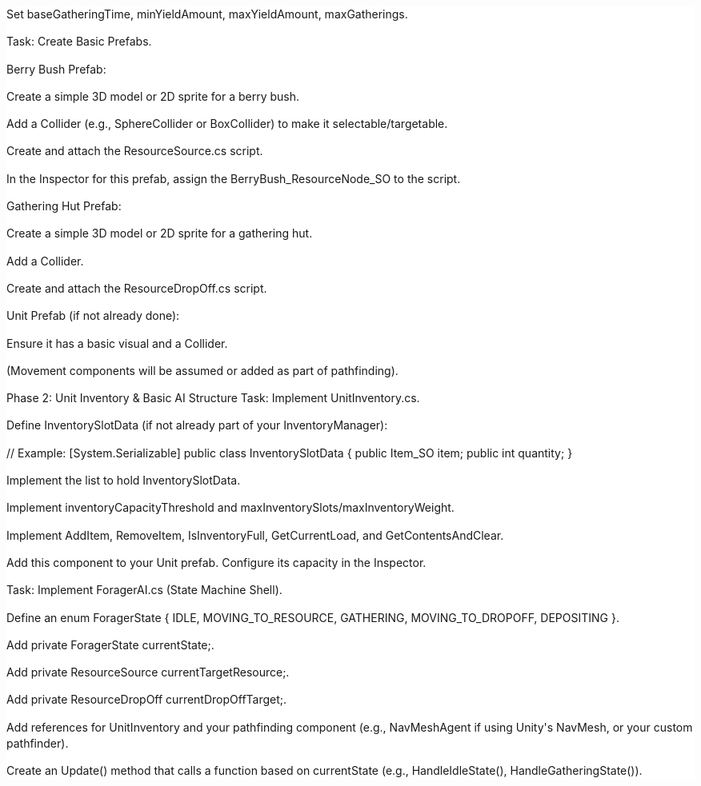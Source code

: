 Set baseGatheringTime, minYieldAmount, maxYieldAmount, maxGatherings.

Task: Create Basic Prefabs.

Berry Bush Prefab:

Create a simple 3D model or 2D sprite for a berry bush.

Add a Collider (e.g., SphereCollider or BoxCollider) to make it selectable/targetable.

Create and attach the ResourceSource.cs script.

In the Inspector for this prefab, assign the BerryBush_ResourceNode_SO to the script.

Gathering Hut Prefab:

Create a simple 3D model or 2D sprite for a gathering hut.

Add a Collider.

Create and attach the ResourceDropOff.cs script.

Unit Prefab (if not already done):

Ensure it has a basic visual and a Collider.

(Movement components will be assumed or added as part of pathfinding).

Phase 2: Unit Inventory & Basic AI Structure
Task: Implement UnitInventory.cs.

Define InventorySlotData (if not already part of your InventoryManager):

// Example:
[System.Serializable]
public class InventorySlotData
{
    public Item_SO item;
    public int quantity;
}

Implement the list to hold InventorySlotData.

Implement inventoryCapacityThreshold and maxInventorySlots/maxInventoryWeight.

Implement AddItem, RemoveItem, IsInventoryFull, GetCurrentLoad, and GetContentsAndClear.

Add this component to your Unit prefab. Configure its capacity in the Inspector.

Task: Implement ForagerAI.cs (State Machine Shell).

Define an enum ForagerState { IDLE, MOVING_TO_RESOURCE, GATHERING, MOVING_TO_DROPOFF, DEPOSITING }.

Add private ForagerState currentState;.

Add private ResourceSource currentTargetResource;.

Add private ResourceDropOff currentDropOffTarget;.

Add references for UnitInventory and your pathfinding component (e.g., NavMeshAgent if using Unity's NavMesh, or your custom pathfinder).

Create an Update() method that calls a function based on currentState (e.g., HandleIdleState(), HandleGatheringState()).
